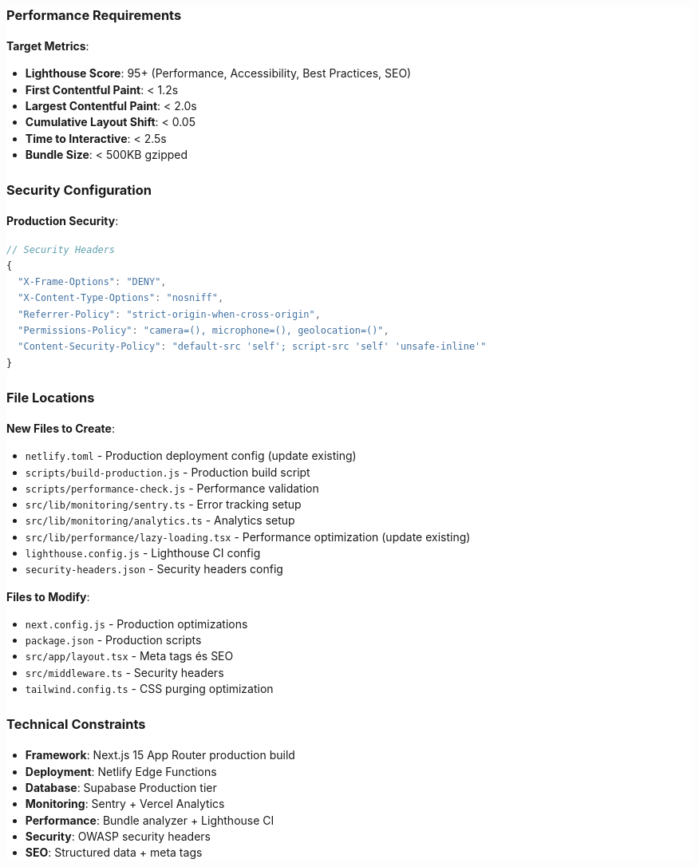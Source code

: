 ### Performance Requirements

**Target Metrics**:
- **Lighthouse Score**: 95+ (Performance, Accessibility, Best Practices, SEO)
- **First Contentful Paint**: < 1.2s
- **Largest Contentful Paint**: < 2.0s
- **Cumulative Layout Shift**: < 0.05
- **Time to Interactive**: < 2.5s
- **Bundle Size**: < 500KB gzipped

### Security Configuration

**Production Security**:
```typescript
// Security Headers
{
  "X-Frame-Options": "DENY",
  "X-Content-Type-Options": "nosniff",
  "Referrer-Policy": "strict-origin-when-cross-origin",
  "Permissions-Policy": "camera=(), microphone=(), geolocation=()",
  "Content-Security-Policy": "default-src 'self'; script-src 'self' 'unsafe-inline'"
}
```

### File Locations

**New Files to Create**:
- `netlify.toml` - Production deployment config (update existing)
- `scripts/build-production.js` - Production build script
- `scripts/performance-check.js` - Performance validation
- `src/lib/monitoring/sentry.ts` - Error tracking setup
- `src/lib/monitoring/analytics.ts` - Analytics setup
- `src/lib/performance/lazy-loading.tsx` - Performance optimization (update existing)
- `lighthouse.config.js` - Lighthouse CI config
- `security-headers.json` - Security headers config

**Files to Modify**:
- `next.config.js` - Production optimizations
- `package.json` - Production scripts
- `src/app/layout.tsx` - Meta tags és SEO
- `src/middleware.ts` - Security headers
- `tailwind.config.ts` - CSS purging optimization

### Technical Constraints

- **Framework**: Next.js 15 App Router production build
- **Deployment**: Netlify Edge Functions
- **Database**: Supabase Production tier
- **Monitoring**: Sentry + Vercel Analytics
- **Performance**: Bundle analyzer + Lighthouse CI
- **Security**: OWASP security headers
- **SEO**: Structured data + meta tags
